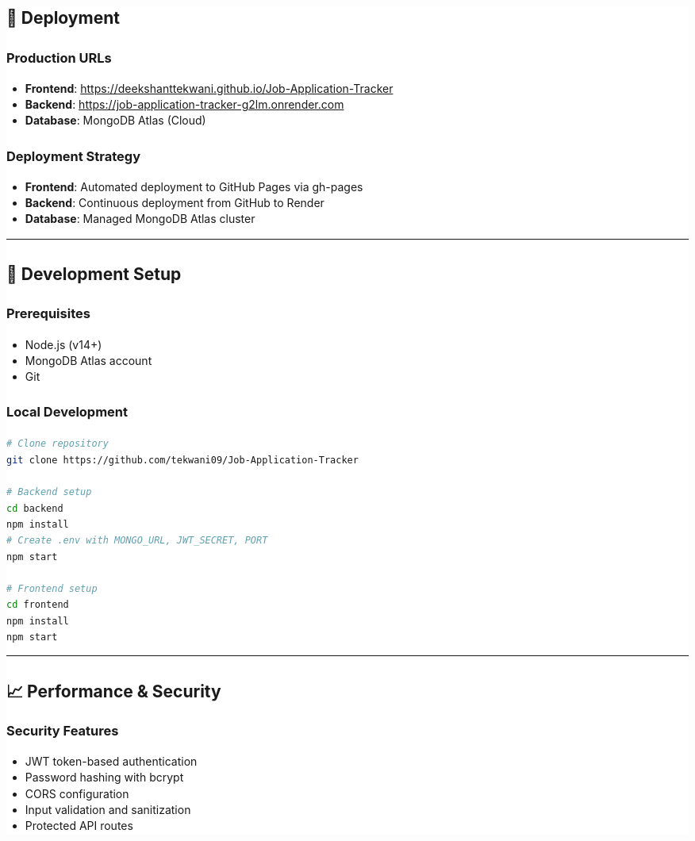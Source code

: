 
## 🚀 Deployment

### Production URLs
- **Frontend**: https://deekshanttekwani.github.io/Job-Application-Tracker
- **Backend**: https://job-application-tracker-g2lm.onrender.com
- **Database**: MongoDB Atlas (Cloud)

### Deployment Strategy
- **Frontend**: Automated deployment to GitHub Pages via gh-pages
- **Backend**: Continuous deployment from GitHub to Render
- **Database**: Managed MongoDB Atlas cluster

---

## 🔧 Development Setup

### Prerequisites
- Node.js (v14+)
- MongoDB Atlas account
- Git

### Local Development
```bash
# Clone repository
git clone https://github.com/tekwani09/Job-Application-Tracker

# Backend setup
cd backend
npm install
# Create .env with MONGO_URL, JWT_SECRET, PORT
npm start

# Frontend setup
cd frontend
npm install
npm start
```

---

## 📈 Performance & Security

### Security Features
- JWT token-based authentication
- Password hashing with bcrypt
- CORS configuration
- Input validation and sanitization
- Protected API routes
